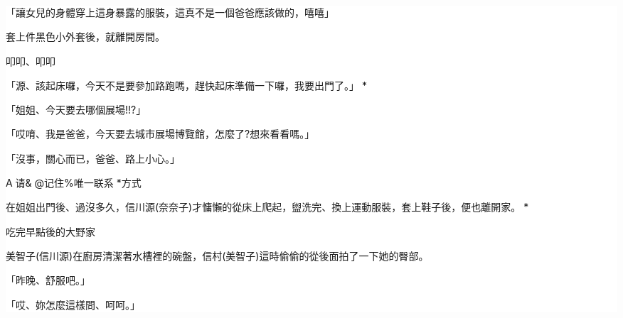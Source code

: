 





「讓女兒的身體穿上這身暴露的服裝，這真不是一個爸爸應該做的，嘻嘻」



套上件黑色小外套後，就離開房間。









叩叩、叩叩



「源、該起床囉，今天不是要參加路跑嗎，趕快起床準備一下囉，我要出門了。」 *





「姐姐、今天要去哪個展場!!?」





「哎唷、我是爸爸，今天要去城市展場博覽館，怎麼了?想來看看嗎。」



「沒事，關心而已，爸爸、路上小心。」

A 请& @记住%唯一联系 *方式



在姐姐出門後、過沒多久，信川源(奈奈子)才慵懶的從床上爬起，盥洗完、換上運動服裝，套上鞋子後，便也離開家。 *















吃完早點後的大野家



美智子(信川源)在廚房清潔著水槽裡的碗盤，信村(美智子)這時偷偷的從後面拍了一下她的臀部。



「昨晚、舒服吧。」





「哎、妳怎麼這樣問、呵呵。」




